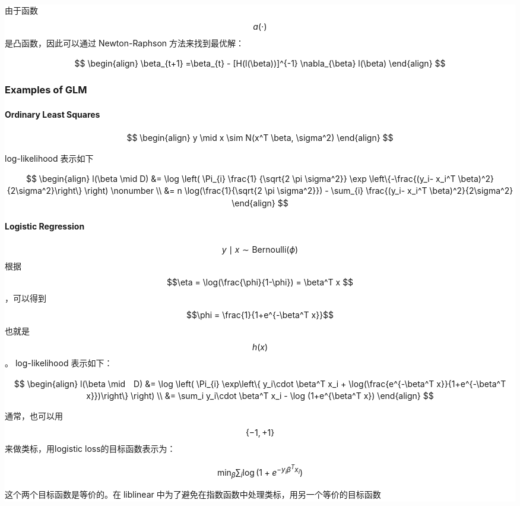 由于函数 $$a(\cdot)$$  是凸函数，因此可以通过 Newton-Raphson 方法来找到最优解：

$$
\begin{align}
 \beta_{t+1} =\beta_{t} - [H(l(\beta))]^{-1} \nabla_{\beta} l(\beta)
\end{align}
$$


### Examples of GLM

#### Ordinary Least Squares

$$
\begin{align}
y \mid x \sim N(x^T \beta, \sigma^2)
\end{align}
$$

log-likelihood 表示如下

$$
\begin{align}
  l(\beta \mid D) &= \log \left( \Pi_{i} \frac{1} {\sqrt{2 \pi \sigma^2}} \exp \left\{-\frac{(y_i-  x_i^T \beta)^2}{2\sigma^2}\right\} \right) \nonumber \\
&= n \log(\frac{1}{\sqrt{2 \pi \sigma^2}})  - \sum_{i}  \frac{(y_i- x_i^T \beta)^2}{2\sigma^2} 
\end{align}
$$

#### Logistic Regression

$$
y \mid x \sim \textrm{Bernoulli}(\phi)
$$
根据　$$\eta =  \log(\frac{\phi}{1-\phi}) = \beta^T x $$，可以得到 $$\phi = \frac{1}{1+e^{-\beta^T x}}$$ 也就是　$$h(x)$$。
log-likelihood 表示如下：

$$
\begin{align}
  l(\beta \mid　D)  &= \log \left( \Pi_{i}  \exp\left\{ y_i\cdot \beta^T x_i  + \log(\frac{e^{-\beta^T x}}{1+e^{-\beta^T 
x}})\right\}  \right) \\
&= \sum_i y_i\cdot \beta^T x_i  -  \log (1+e^{\beta^T 
x})
\end{align}
$$

通常，也可以用 $$\{-1,+1\}$$ 来做类标，用logistic loss的目标函数表示为：

$$
\min_{\beta} \sum_{i} \log (1+e^{-y_i \beta^T x_i})
$$

这个两个目标函数是等价的。在 liblinear 中为了避免在指数函数中处理类标，用另一个等价的目标函数
